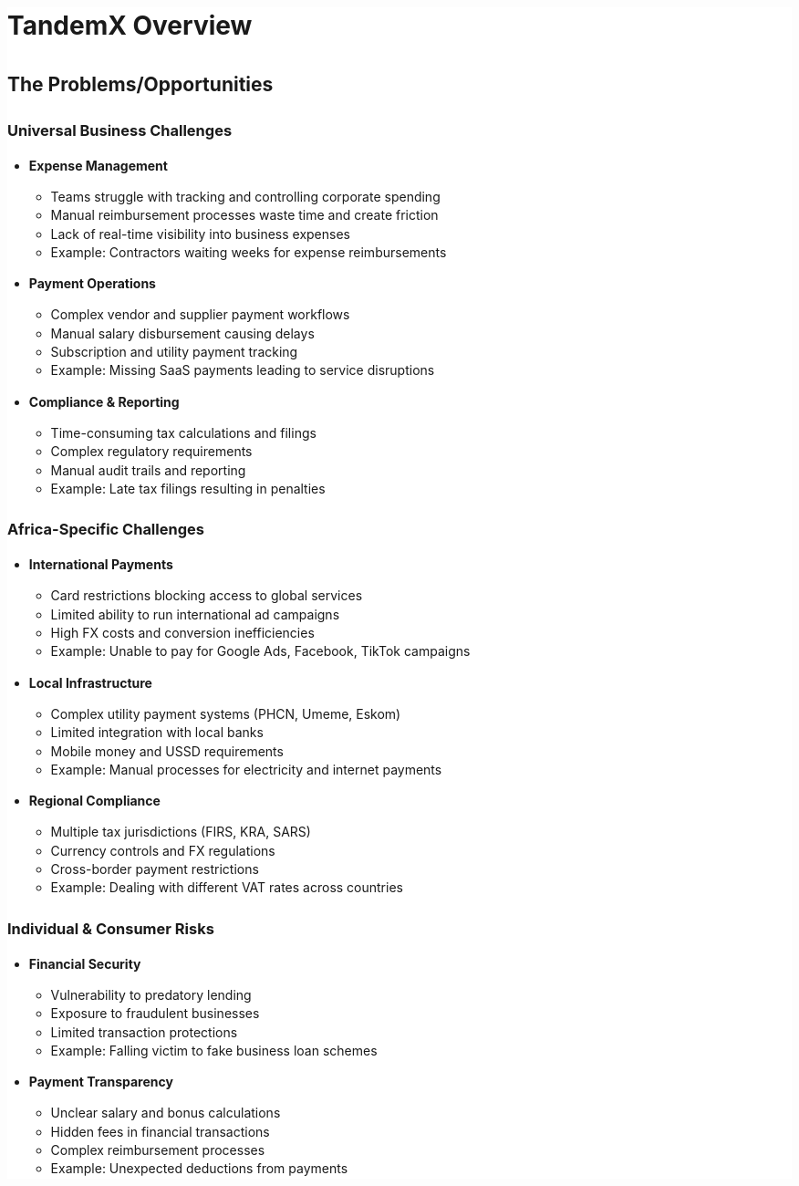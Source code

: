 # TandemX Overview

## The Problems/Opportunities

### Universal Business Challenges
- **Expense Management**
  - Teams struggle with tracking and controlling corporate spending
  - Manual reimbursement processes waste time and create friction
  - Lack of real-time visibility into business expenses
  - Example: Contractors waiting weeks for expense reimbursements

- **Payment Operations**
  - Complex vendor and supplier payment workflows
  - Manual salary disbursement causing delays
  - Subscription and utility payment tracking
  - Example: Missing SaaS payments leading to service disruptions

- **Compliance & Reporting**
  - Time-consuming tax calculations and filings
  - Complex regulatory requirements
  - Manual audit trails and reporting
  - Example: Late tax filings resulting in penalties

### Africa-Specific Challenges
- **International Payments**
  - Card restrictions blocking access to global services
  - Limited ability to run international ad campaigns
  - High FX costs and conversion inefficiencies
  - Example: Unable to pay for Google Ads, Facebook, TikTok campaigns

- **Local Infrastructure**
  - Complex utility payment systems (PHCN, Umeme, Eskom)
  - Limited integration with local banks
  - Mobile money and USSD requirements
  - Example: Manual processes for electricity and internet payments

- **Regional Compliance**
  - Multiple tax jurisdictions (FIRS, KRA, SARS)
  - Currency controls and FX regulations
  - Cross-border payment restrictions
  - Example: Dealing with different VAT rates across countries

### Individual & Consumer Risks
- **Financial Security**
  - Vulnerability to predatory lending
  - Exposure to fraudulent businesses
  - Limited transaction protections
  - Example: Falling victim to fake business loan schemes

- **Payment Transparency**
  - Unclear salary and bonus calculations
  - Hidden fees in financial transactions
  - Complex reimbursement processes
  - Example: Unexpected deductions from payments
